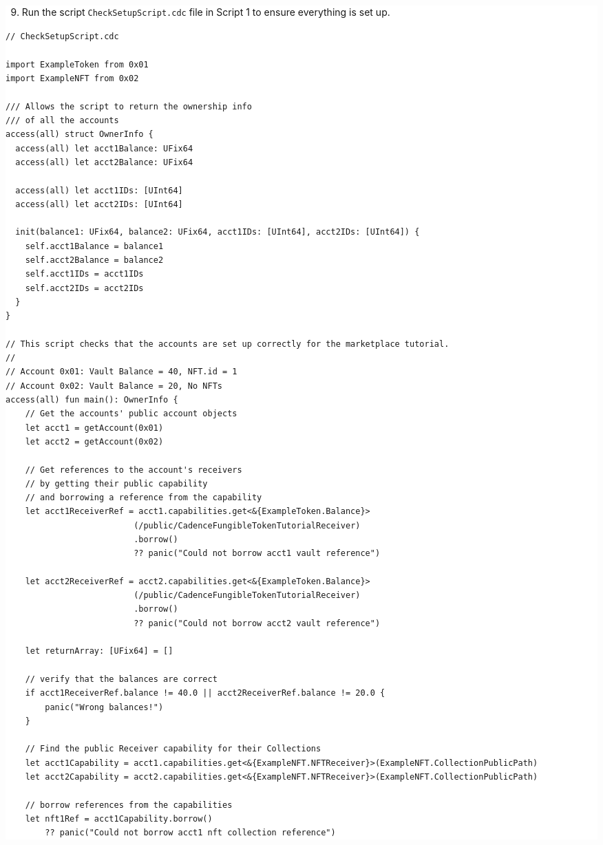 9. Run the script `CheckSetupScript.cdc` file in Script 1 to ensure everything is set up.

```cadence CheckSetupScript.cdc
// CheckSetupScript.cdc

import ExampleToken from 0x01
import ExampleNFT from 0x02

/// Allows the script to return the ownership info
/// of all the accounts
access(all) struct OwnerInfo {
  access(all) let acct1Balance: UFix64
  access(all) let acct2Balance: UFix64

  access(all) let acct1IDs: [UInt64]
  access(all) let acct2IDs: [UInt64]

  init(balance1: UFix64, balance2: UFix64, acct1IDs: [UInt64], acct2IDs: [UInt64]) {
    self.acct1Balance = balance1
    self.acct2Balance = balance2
    self.acct1IDs = acct1IDs
    self.acct2IDs = acct2IDs
  }
}

// This script checks that the accounts are set up correctly for the marketplace tutorial.
//
// Account 0x01: Vault Balance = 40, NFT.id = 1
// Account 0x02: Vault Balance = 20, No NFTs
access(all) fun main(): OwnerInfo {
    // Get the accounts' public account objects
    let acct1 = getAccount(0x01)
    let acct2 = getAccount(0x02)

    // Get references to the account's receivers
    // by getting their public capability
    // and borrowing a reference from the capability
    let acct1ReceiverRef = acct1.capabilities.get<&{ExampleToken.Balance}>
                          (/public/CadenceFungibleTokenTutorialReceiver)
                          .borrow()
                          ?? panic("Could not borrow acct1 vault reference")

    let acct2ReceiverRef = acct2.capabilities.get<&{ExampleToken.Balance}>
                          (/public/CadenceFungibleTokenTutorialReceiver)
                          .borrow()
                          ?? panic("Could not borrow acct2 vault reference")

    let returnArray: [UFix64] = []

    // verify that the balances are correct
    if acct1ReceiverRef.balance != 40.0 || acct2ReceiverRef.balance != 20.0 {
        panic("Wrong balances!")
    }

    // Find the public Receiver capability for their Collections
    let acct1Capability = acct1.capabilities.get<&{ExampleNFT.NFTReceiver}>(ExampleNFT.CollectionPublicPath)
    let acct2Capability = acct2.capabilities.get<&{ExampleNFT.NFTReceiver}>(ExampleNFT.CollectionPublicPath)

    // borrow references from the capabilities
    let nft1Ref = acct1Capability.borrow()
        ?? panic("Could not borrow acct1 nft collection reference")

```